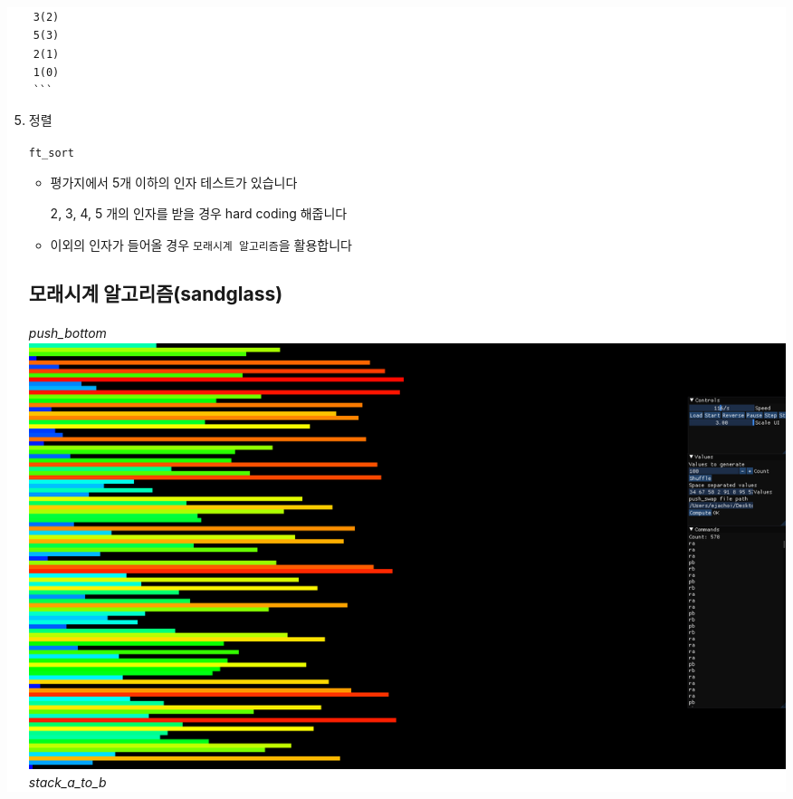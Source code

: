 		3(2)
		5(3)
		2(1)
		1(0)
		```

5. 정렬

	`ft_sort`

	-	평가지에서 5개 이하의 인자 테스트가 있습니다

		2, 3, 4, 5 개의 인자를 받을 경우 hard coding 해줍니다

	-	이외의 인자가 들어올 경우 `모래시계 알고리즘`을 활용합니다

	## 모래시계 알고리즘(sandglass)

	_push_bottom_
	![Alt text](./pictures/1.png)
	_stack_a_to_b_